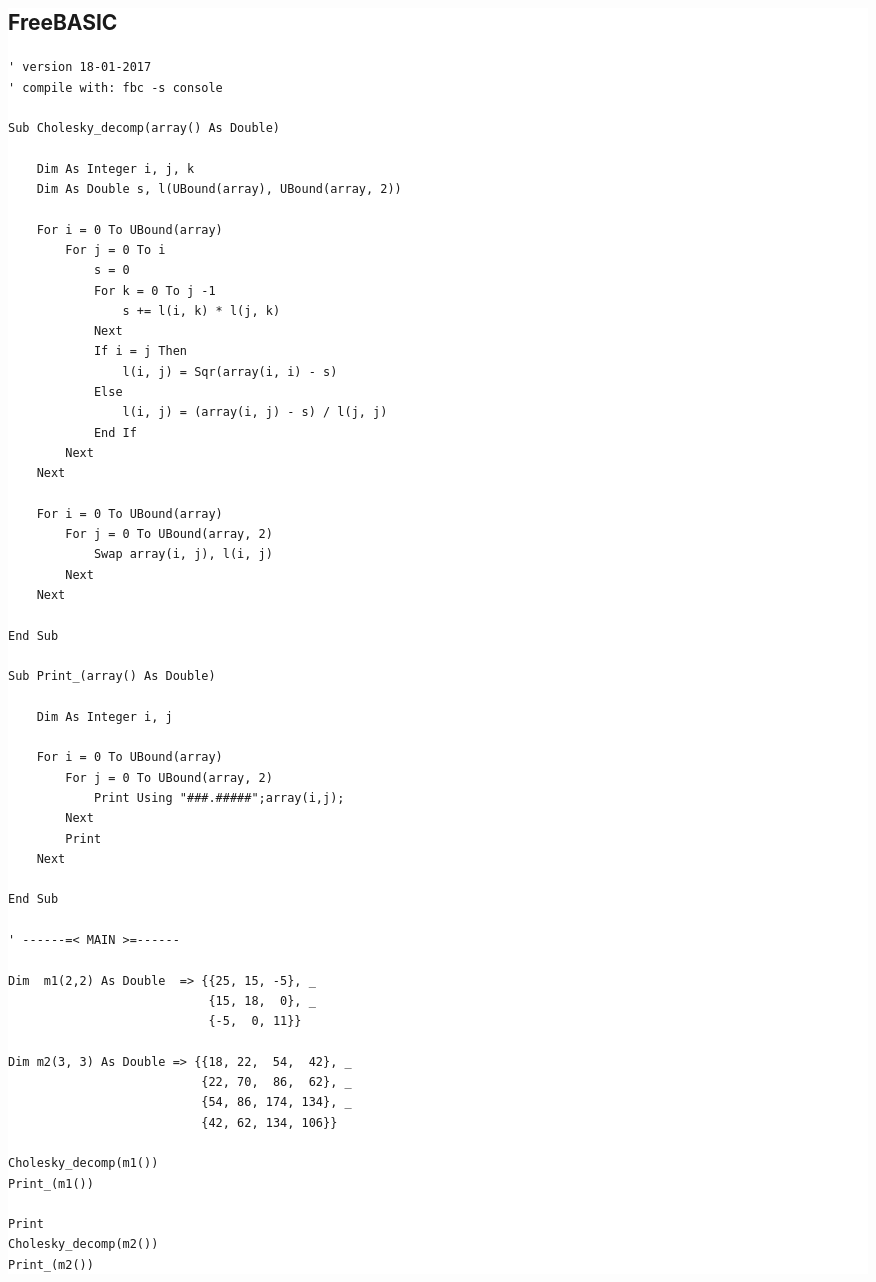
## FreeBASIC

```freebasic
' version 18-01-2017
' compile with: fbc -s console

Sub Cholesky_decomp(array() As Double)

    Dim As Integer i, j, k
    Dim As Double s, l(UBound(array), UBound(array, 2))

    For i = 0 To UBound(array)
        For j = 0 To i
            s = 0
            For k = 0 To j -1
                s += l(i, k) * l(j, k)
            Next
            If i = j Then
                l(i, j) = Sqr(array(i, i) - s)
            Else
                l(i, j) = (array(i, j) - s) / l(j, j)
            End If
        Next
    Next

    For i = 0 To UBound(array)
        For j = 0 To UBound(array, 2)
            Swap array(i, j), l(i, j)
        Next
    Next

End Sub

Sub Print_(array() As Double)

    Dim As Integer i, j

    For i = 0 To UBound(array)
        For j = 0 To UBound(array, 2)
            Print Using "###.#####";array(i,j);
        Next
        Print
    Next

End Sub

' ------=< MAIN >=------

Dim  m1(2,2) As Double  => {{25, 15, -5}, _
                            {15, 18,  0}, _
                            {-5,  0, 11}}

Dim m2(3, 3) As Double => {{18, 22,  54,  42}, _
                           {22, 70,  86,  62}, _
                           {54, 86, 174, 134}, _
                           {42, 62, 134, 106}}

Cholesky_decomp(m1())
Print_(m1())

Print
Cholesky_decomp(m2())
Print_(m2())
```